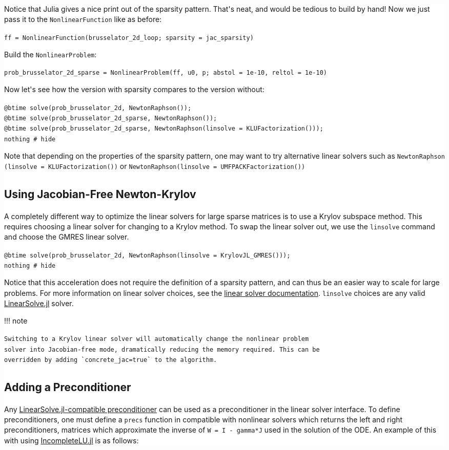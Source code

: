 Notice that Julia gives a nice print out of the sparsity pattern. That's neat, and would be
tedious to build by hand! Now we just pass it to the `NonlinearFunction` like as before:

```@example ill_conditioned_nlprob
ff = NonlinearFunction(brusselator_2d_loop; sparsity = jac_sparsity)
```

Build the `NonlinearProblem`:

```@example ill_conditioned_nlprob
prob_brusselator_2d_sparse = NonlinearProblem(ff, u0, p; abstol = 1e-10, reltol = 1e-10)
```

Now let's see how the version with sparsity compares to the version without:

```@example ill_conditioned_nlprob
@btime solve(prob_brusselator_2d, NewtonRaphson());
@btime solve(prob_brusselator_2d_sparse, NewtonRaphson());
@btime solve(prob_brusselator_2d_sparse, NewtonRaphson(linsolve = KLUFactorization()));
nothing # hide
```

Note that depending on the properties of the sparsity pattern, one may want to try
alternative linear solvers such as `NewtonRaphson(linsolve = KLUFactorization())`
or `NewtonRaphson(linsolve = UMFPACKFactorization())`

## Using Jacobian-Free Newton-Krylov

A completely different way to optimize the linear solvers for large sparse matrices is to
use a Krylov subspace method. This requires choosing a linear solver for changing to a
Krylov method. To swap the linear solver out, we use the `linsolve` command and choose the
GMRES linear solver.

```@example ill_conditioned_nlprob
@btime solve(prob_brusselator_2d, NewtonRaphson(linsolve = KrylovJL_GMRES()));
nothing # hide
```

Notice that this acceleration does not require the definition of a sparsity pattern, and can
thus be an easier way to scale for large problems. For more information on linear solver
choices, see the
[linear solver documentation](https://docs.sciml.ai/DiffEqDocs/stable/features/linear_nonlinear/#linear_nonlinear).
`linsolve` choices are any valid [LinearSolve.jl](https://linearsolve.sciml.ai/dev/) solver.

!!! note
    
    Switching to a Krylov linear solver will automatically change the nonlinear problem
    solver into Jacobian-free mode, dramatically reducing the memory required. This can be
    overridden by adding `concrete_jac=true` to the algorithm.

## Adding a Preconditioner

Any [LinearSolve.jl-compatible preconditioner](https://docs.sciml.ai/LinearSolve/stable/basics/Preconditioners/)
can be used as a preconditioner in the linear solver interface. To define preconditioners,
one must define a `precs` function in compatible with nonlinear solvers which returns the
left and right preconditioners, matrices which approximate the inverse of `W = I - gamma*J`
used in the solution of the ODE. An example of this with using
[IncompleteLU.jl](https://github.com/haampie/IncompleteLU.jl) is as follows:
